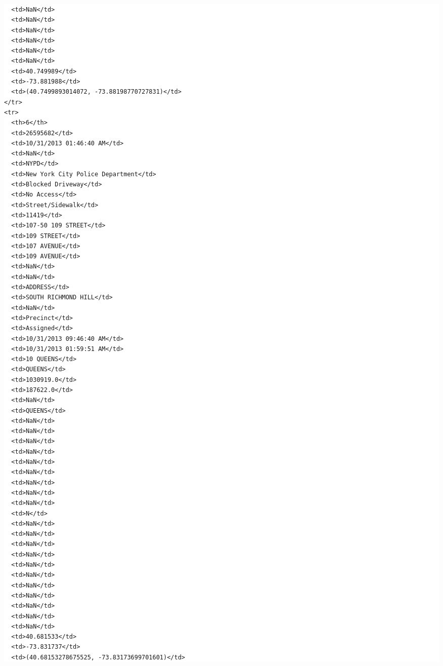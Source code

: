       <td>NaN</td>
      <td>NaN</td>
      <td>NaN</td>
      <td>NaN</td>
      <td>NaN</td>
      <td>NaN</td>
      <td>40.749989</td>
      <td>-73.881988</td>
      <td>(40.7499893014072, -73.88198770727831)</td>
    </tr>
    <tr>
      <th>6</th>
      <td>26595682</td>
      <td>10/31/2013 01:46:40 AM</td>
      <td>NaN</td>
      <td>NYPD</td>
      <td>New York City Police Department</td>
      <td>Blocked Driveway</td>
      <td>No Access</td>
      <td>Street/Sidewalk</td>
      <td>11419</td>
      <td>107-50 109 STREET</td>
      <td>109 STREET</td>
      <td>107 AVENUE</td>
      <td>109 AVENUE</td>
      <td>NaN</td>
      <td>NaN</td>
      <td>ADDRESS</td>
      <td>SOUTH RICHMOND HILL</td>
      <td>NaN</td>
      <td>Precinct</td>
      <td>Assigned</td>
      <td>10/31/2013 09:46:40 AM</td>
      <td>10/31/2013 01:59:51 AM</td>
      <td>10 QUEENS</td>
      <td>QUEENS</td>
      <td>1030919.0</td>
      <td>187622.0</td>
      <td>NaN</td>
      <td>QUEENS</td>
      <td>NaN</td>
      <td>NaN</td>
      <td>NaN</td>
      <td>NaN</td>
      <td>NaN</td>
      <td>NaN</td>
      <td>NaN</td>
      <td>NaN</td>
      <td>NaN</td>
      <td>N</td>
      <td>NaN</td>
      <td>NaN</td>
      <td>NaN</td>
      <td>NaN</td>
      <td>NaN</td>
      <td>NaN</td>
      <td>NaN</td>
      <td>NaN</td>
      <td>NaN</td>
      <td>NaN</td>
      <td>NaN</td>
      <td>40.681533</td>
      <td>-73.831737</td>
      <td>(40.68153278675525, -73.83173699701601)</td>